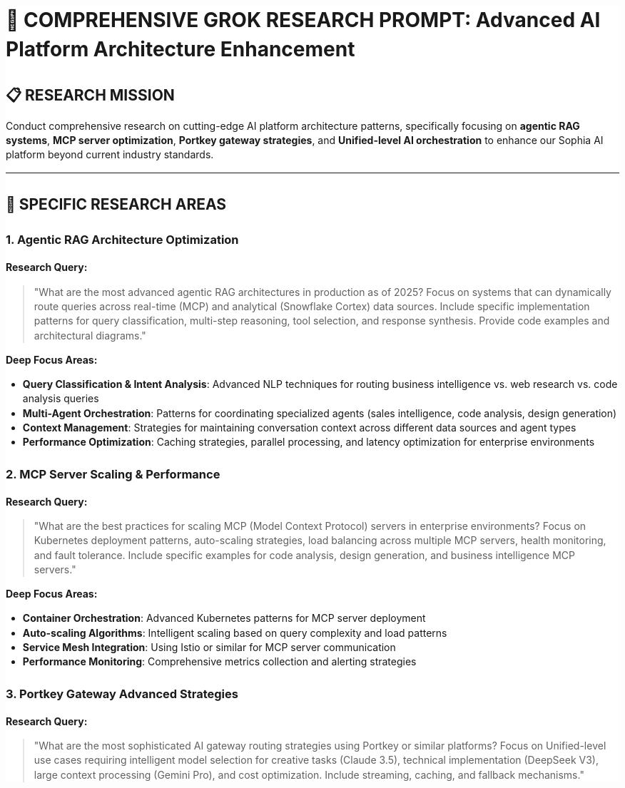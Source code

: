 # 🎯 COMPREHENSIVE GROK RESEARCH PROMPT: Advanced AI Platform Architecture Enhancement

## 📋 **RESEARCH MISSION**

Conduct comprehensive research on cutting-edge AI platform architecture patterns, specifically focusing on **agentic RAG systems**, **MCP server optimization**, **Portkey gateway strategies**, and **Unified-level AI orchestration** to enhance our Sophia AI platform beyond current industry standards.

---

## 🎯 **SPECIFIC RESEARCH AREAS**

### **1. Agentic RAG Architecture Optimization**

**Research Query:** 
> "What are the most advanced agentic RAG architectures in production as of 2025? Focus on systems that can dynamically route queries across real-time (MCP) and analytical (Snowflake Cortex) data sources. Include specific implementation patterns for query classification, multi-step reasoning, tool selection, and response synthesis. Provide code examples and architectural diagrams."

**Deep Focus Areas:**
- **Query Classification & Intent Analysis**: Advanced NLP techniques for routing business intelligence vs. web research vs. code analysis queries
- **Multi-Agent Orchestration**: Patterns for coordinating specialized agents (sales intelligence, code analysis, design generation)
- **Context Management**: Strategies for maintaining conversation context across different data sources and agent types
- **Performance Optimization**: Caching strategies, parallel processing, and latency optimization for enterprise environments

### **2. MCP Server Scaling & Performance**

**Research Query:**
> "What are the best practices for scaling MCP (Model Context Protocol) servers in enterprise environments? Focus on Kubernetes deployment patterns, auto-scaling strategies, load balancing across multiple MCP servers, health monitoring, and fault tolerance. Include specific examples for code analysis, design generation, and business intelligence MCP servers."

**Deep Focus Areas:**
- **Container Orchestration**: Advanced Kubernetes patterns for MCP server deployment
- **Auto-scaling Algorithms**: Intelligent scaling based on query complexity and load patterns  
- **Service Mesh Integration**: Using Istio or similar for MCP server communication
- **Performance Monitoring**: Comprehensive metrics collection and alerting strategies

### **3. Portkey Gateway Advanced Strategies**

**Research Query:**
> "What are the most sophisticated AI gateway routing strategies using Portkey or similar platforms? Focus on Unified-level use cases requiring intelligent model selection for creative tasks (Claude 3.5), technical implementation (DeepSeek V3), large context processing (Gemini Pro), and cost optimization. Include streaming, caching, and fallback mechanisms."

